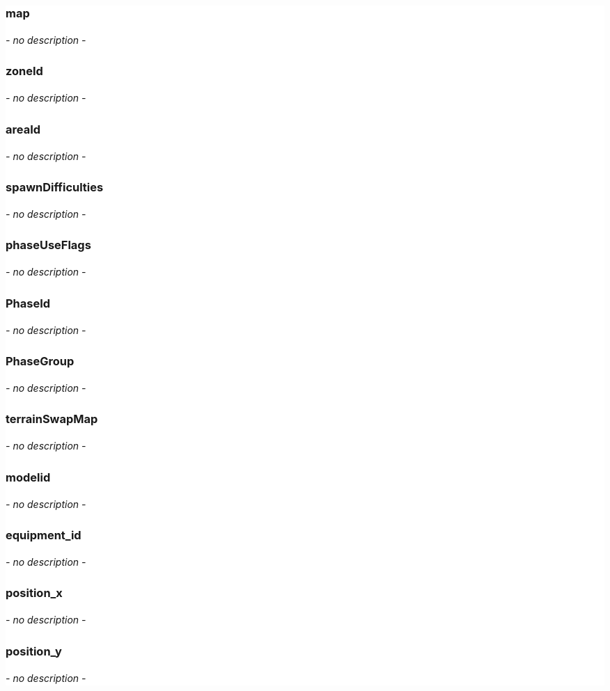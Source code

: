 ### map
*- no description -*
&nbsp;

### zoneId
*- no description -*
&nbsp;

### areaId
*- no description -*
&nbsp;

### spawnDifficulties
*- no description -*
&nbsp;

### phaseUseFlags
*- no description -*
&nbsp;

### PhaseId
*- no description -*
&nbsp;

### PhaseGroup
*- no description -*
&nbsp;

### terrainSwapMap
*- no description -*
&nbsp;

### modelid
*- no description -*
&nbsp;

### equipment_id
*- no description -*
&nbsp;

### position_x
*- no description -*
&nbsp;

### position_y
*- no description -*
&nbsp;
